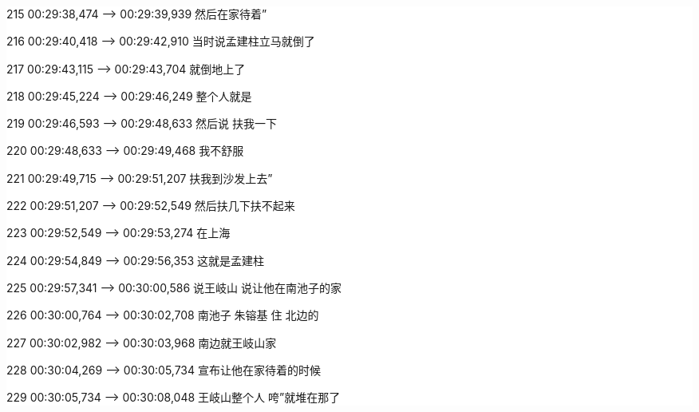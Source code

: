 215
00:29:38,474 –&gt; 00:29:39,939
然后在家待着”
 
216
00:29:40,418 –&gt; 00:29:42,910
当时说孟建柱立马就倒了
 
217
00:29:43,115 –&gt; 00:29:43,704
就倒地上了
 
218
00:29:45,224 –&gt; 00:29:46,249
整个人就是
 
219
00:29:46,593 –&gt; 00:29:48,633
然后说 扶我一下
 
220
00:29:48,633 –&gt; 00:29:49,468
我不舒服
 
221
00:29:49,715 –&gt; 00:29:51,207
扶我到沙发上去”
 
222
00:29:51,207 –&gt; 00:29:52,549
然后扶几下扶不起来
 
223
00:29:52,549 –&gt; 00:29:53,274
在上海
 
224
00:29:54,849 –&gt; 00:29:56,353
这就是孟建柱
 
225
00:29:57,341 –&gt; 00:30:00,586
说王岐山 说让他在南池子的家
 
226
00:30:00,764 –&gt; 00:30:02,708
南池子 朱镕基 住 北边的
 
227
00:30:02,982 –&gt; 00:30:03,968
南边就王岐山家
 
228
00:30:04,269 –&gt; 00:30:05,734
宣布让他在家待着的时候
 
229
00:30:05,734 –&gt; 00:30:08,048
王岐山整个人 咵”就堆在那了
 